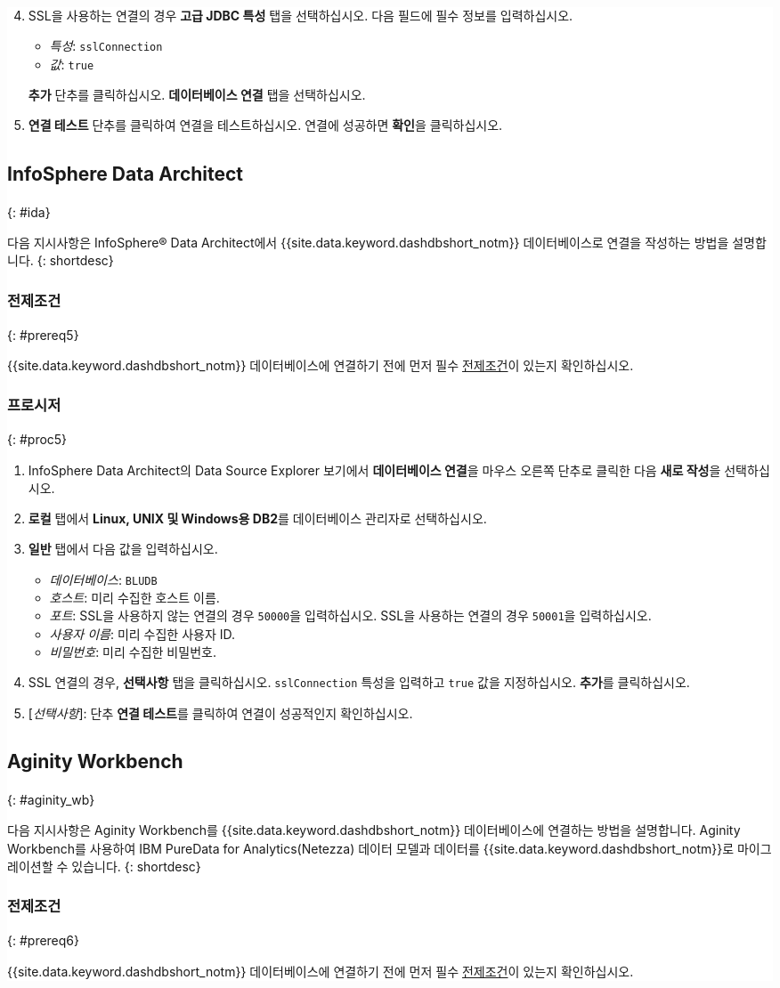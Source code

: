 4. SSL을 사용하는 연결의 경우 **고급 JDBC 특성** 탭을 선택하십시오. 다음 필드에 필수 정보를 입력하십시오.

   - *특성*: `sslConnection`
   - *값*: `true`

    **추가** 단추를 클릭하십시오. **데이터베이스 연결** 탭을 선택하십시오.
    
5. **연결 테스트** 단추를 클릭하여 연결을 테스트하십시오. 연결에 성공하면 **확인**을 클릭하십시오.

## InfoSphere Data Architect
{: #ida}

다음 지시사항은 InfoSphere® Data Architect에서 {{site.data.keyword.dashdbshort_notm}} 데이터베이스로 연결을 작성하는 방법을 설명합니다.
{: shortdesc}

### 전제조건
{: #prereq5}

{{site.data.keyword.dashdbshort_notm}} 데이터베이스에 연결하기 전에 먼저 필수 [전제조건](/docs/services/Db2whc/connecting?topic=Db2whc-connect_ov#prereqs)이 있는지 확인하십시오.

### 프로시저
{: #proc5}

1. InfoSphere Data Architect의 Data Source Explorer 보기에서 **데이터베이스 연결**을 마우스 오른쪽 단추로 클릭한 다음 **새로 작성**을 선택하십시오.
    
2. **로컬** 탭에서 **Linux, UNIX 및 Windows용 DB2**를 데이터베이스 관리자로 선택하십시오.
    
3. **일반** 탭에서 다음 값을 입력하십시오.

   - *데이터베이스*: `BLUDB`
   - *호스트*: 미리 수집한 호스트 이름.
   - *포트*: SSL을 사용하지 않는 연결의 경우 `50000`을 입력하십시오. SSL을 사용하는 연결의 경우 `50001`을 입력하십시오. 
   - *사용자 이름*: 미리 수집한 사용자 ID.
   - *비밀번호*: 미리 수집한 비밀번호.

4. SSL 연결의 경우, **선택사항** 탭을 클릭하십시오. `sslConnection` 특성을 입력하고 `true` 값을 지정하십시오. **추가**를 클릭하십시오.
    
5. [*선택사항*]: 단추 **연결 테스트**를 클릭하여 연결이 성공적인지 확인하십시오.

## Aginity Workbench
{: #aginity_wb}

다음 지시사항은 Aginity Workbench를 {{site.data.keyword.dashdbshort_notm}} 데이터베이스에 연결하는 방법을 설명합니다. Aginity Workbench를 사용하여 IBM PureData for Analytics(Netezza) 데이터 모델과 데이터를 {{site.data.keyword.dashdbshort_notm}}로 마이그레이션할 수 있습니다.
{: shortdesc}

### 전제조건
{: #prereq6}

{{site.data.keyword.dashdbshort_notm}} 데이터베이스에 연결하기 전에 먼저 필수 [전제조건](/docs/services/Db2whc/connecting?topic=Db2whc-connect_ov#prereqs)이 있는지 확인하십시오.
